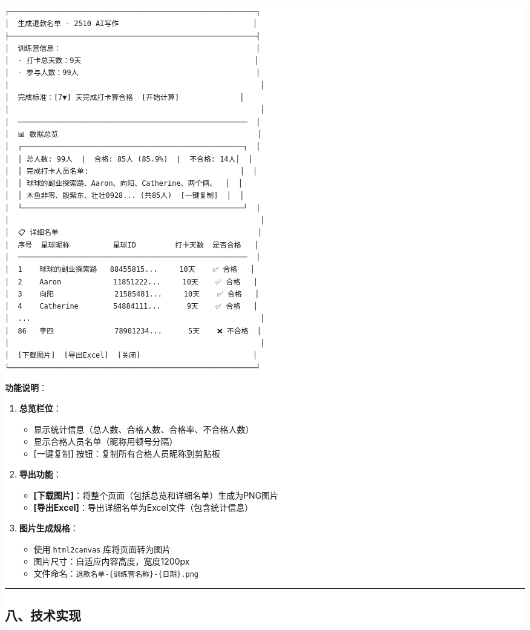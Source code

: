 ```
┌─────────────────────────────────────────────────────────┐
│  生成退款名单 - 2510 AI写作                               │
├─────────────────────────────────────────────────────────┤
│  训练营信息：                                             │
│  - 打卡总天数：9天                                        │
│  - 参与人数：99人                                         │
│                                                          │
│  完成标准：[7▼] 天完成打卡算合格  [开始计算]              │
│                                                          │
│  ─────────────────────────────────────────────────────  │
│  📊 数据总览                                              │
│  ┌───────────────────────────────────────────────────┐  │
│  │ 总人数: 99人  |  合格: 85人 (85.9%)  |  不合格: 14人│  │
│  │ 完成打卡人员名单:                                   │  │
│  │ 球球的副业探索路、Aaron、向阳、Catherine、两个俩、  │  │
│  │ 木鱼非零、殷紫东、壮壮0928... (共85人)  [一键复制]  │  │
│  └───────────────────────────────────────────────────┘  │
│                                                          │
│  📋 详细名单                                              │
│  序号  星球昵称          星球ID         打卡天数  是否合格   │
│  ─────────────────────────────────────────────────────  │
│  1    球球的副业探索路   88455815...     10天    ✅ 合格   │
│  2    Aaron            11851222...     10天    ✅ 合格   │
│  3    向阳              21585481...     10天    ✅ 合格   │
│  4    Catherine        54884111...      9天    ✅ 合格   │
│  ...                                                     │
│  86   李四              78901234...      5天    ❌ 不合格  │
│                                                          │
│  [下载图片]  [导出Excel]  [关闭]                          │
└─────────────────────────────────────────────────────────┘
```

**功能说明**：

1. **总览栏位**：
   - 显示统计信息（总人数、合格人数、合格率、不合格人数）
   - 显示合格人员名单（昵称用顿号分隔）
   - [一键复制] 按钮：复制所有合格人员昵称到剪贴板

2. **导出功能**：
   - **[下载图片]**：将整个页面（包括总览和详细名单）生成为PNG图片
   - **[导出Excel]**：导出详细名单为Excel文件（包含统计信息）

3. **图片生成规格**：
   - 使用 `html2canvas` 库将页面转为图片
   - 图片尺寸：自适应内容高度，宽度1200px
   - 文件命名：`退款名单-{训练营名称}-{日期}.png`

---

## 八、技术实现

